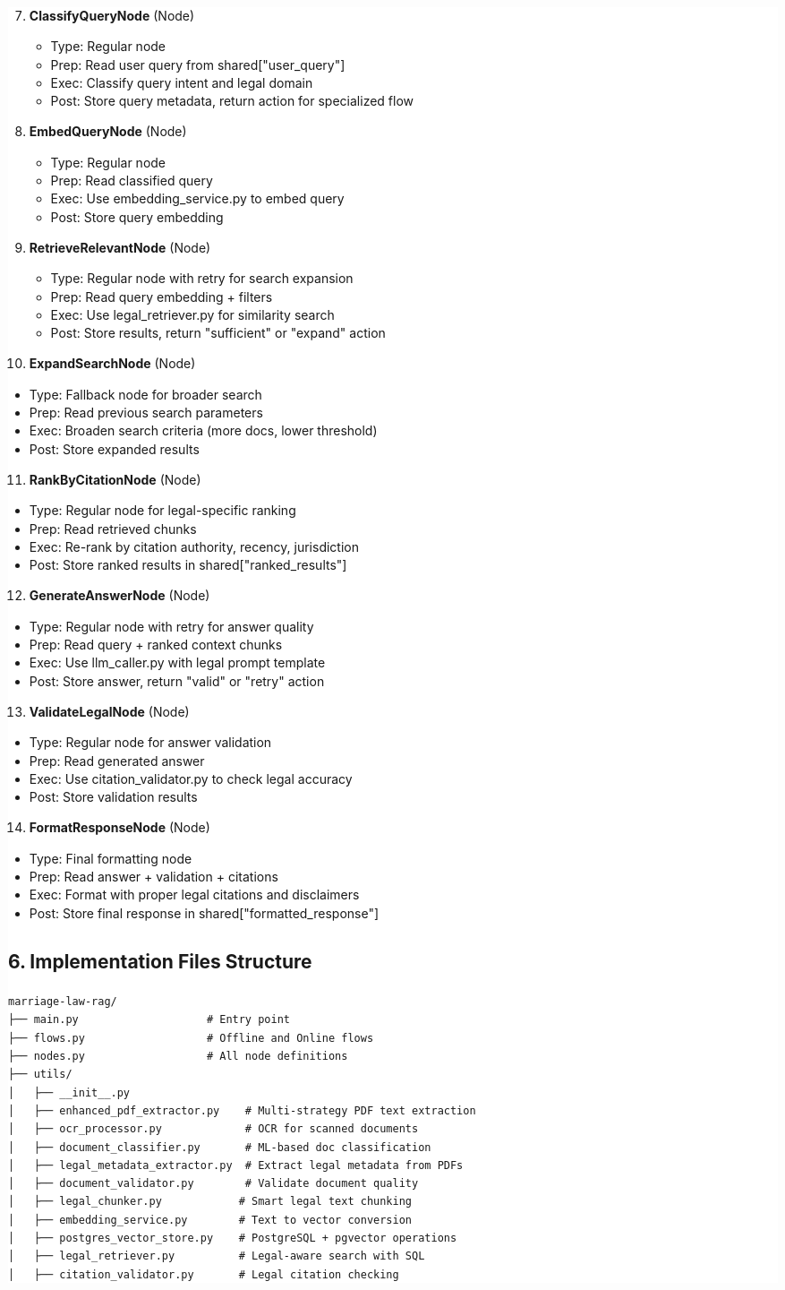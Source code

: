 7. **ClassifyQueryNode** (Node)
   - Type: Regular node
   - Prep: Read user query from shared["user_query"]
   - Exec: Classify query intent and legal domain
   - Post: Store query metadata, return action for specialized flow

8. **EmbedQueryNode** (Node)
   - Type: Regular node
   - Prep: Read classified query
   - Exec: Use embedding_service.py to embed query
   - Post: Store query embedding

9. **RetrieveRelevantNode** (Node)
   - Type: Regular node with retry for search expansion
   - Prep: Read query embedding + filters
   - Exec: Use legal_retriever.py for similarity search
   - Post: Store results, return "sufficient" or "expand" action

10. **ExpandSearchNode** (Node)
   - Type: Fallback node for broader search
   - Prep: Read previous search parameters
   - Exec: Broaden search criteria (more docs, lower threshold)
   - Post: Store expanded results

11. **RankByCitationNode** (Node)
   - Type: Regular node for legal-specific ranking
   - Prep: Read retrieved chunks
   - Exec: Re-rank by citation authority, recency, jurisdiction
   - Post: Store ranked results in shared["ranked_results"]

12. **GenerateAnswerNode** (Node)
   - Type: Regular node with retry for answer quality
   - Prep: Read query + ranked context chunks
   - Exec: Use llm_caller.py with legal prompt template
   - Post: Store answer, return "valid" or "retry" action

13. **ValidateLegalNode** (Node)
   - Type: Regular node for answer validation
   - Prep: Read generated answer
   - Exec: Use citation_validator.py to check legal accuracy
   - Post: Store validation results

14. **FormatResponseNode** (Node)
   - Type: Final formatting node
   - Prep: Read answer + validation + citations
   - Exec: Format with proper legal citations and disclaimers
   - Post: Store final response in shared["formatted_response"]

## 6. Implementation Files Structure

```
marriage-law-rag/
├── main.py                    # Entry point
├── flows.py                   # Offline and Online flows
├── nodes.py                   # All node definitions
├── utils/
│   ├── __init__.py
│   ├── enhanced_pdf_extractor.py    # Multi-strategy PDF text extraction
│   ├── ocr_processor.py             # OCR for scanned documents
│   ├── document_classifier.py       # ML-based doc classification
│   ├── legal_metadata_extractor.py  # Extract legal metadata from PDFs
│   ├── document_validator.py        # Validate document quality
│   ├── legal_chunker.py            # Smart legal text chunking
│   ├── embedding_service.py        # Text to vector conversion
│   ├── postgres_vector_store.py    # PostgreSQL + pgvector operations
│   ├── legal_retriever.py          # Legal-aware search with SQL
│   ├── citation_validator.py       # Legal citation checking
```